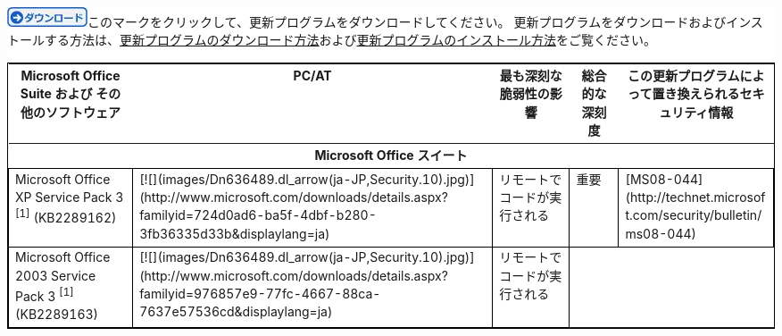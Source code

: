 ![](images/Dn636489.dl_arrow(ja-JP,Security.10).jpg)このマークをクリックして、更新プログラムをダウンロードしてください。
更新プログラムをダウンロードおよびインストールする方法は、[更新プログラムのダウンロード方法](http://www.microsoft.com/japan/security/bulletins/dcsteps_vista.mspx)および[更新プログラムのインストール方法](http://www.microsoft.com/japan/security/bulletins/instsecupdate_vista.mspx)をご覧ください。

<p> </p>
<table style="border:1px solid black;">
<tr class="thead">
<th>
Microsoft Office Suite および その他のソフトウェア
</th>
<th>
PC/AT
</th>
<th>
最も深刻な脆弱性の影響
</th>
<th>
総合的な深刻度
</th>
<th>
この更新プログラムによって置き換えられるセキュリティ情報
</th>
</tr>
<tr>
<th colspan="5">
Microsoft Office スイート
</th>
</tr>
<tr>
<td style="border:1px solid black;">
Microsoft Office XP Service Pack 3 <sup>[1]</sup>  
(KB2289162)
</td>
<td style="border:1px solid black;">
[![](images/Dn636489.dl_arrow(ja-JP,Security.10).jpg)](http://www.microsoft.com/downloads/details.aspx?familyid=724d0ad6-ba5f-4dbf-b280-3fb36335d33b&displaylang=ja)
</td>
<td style="border:1px solid black;">
リモートでコードが実行される
</td>
<td style="border:1px solid black;">
重要
</td>
<td style="border:1px solid black;">
[MS08-044](http://technet.microsoft.com/security/bulletin/ms08-044)
</td>
</tr>
<tr class="alternateRow">
<td style="border:1px solid black;">
Microsoft Office 2003 Service Pack 3 <sup>[1]</sup>  
(KB2289163)
</td>
<td style="border:1px solid black;">
[![](images/Dn636489.dl_arrow(ja-JP,Security.10).jpg)](http://www.microsoft.com/downloads/details.aspx?familyid=976857e9-77fc-4667-88ca-7637e57536cd&displaylang=ja)
</td>
<td style="border:1px solid black;">
リモートでコードが実行される
</td>